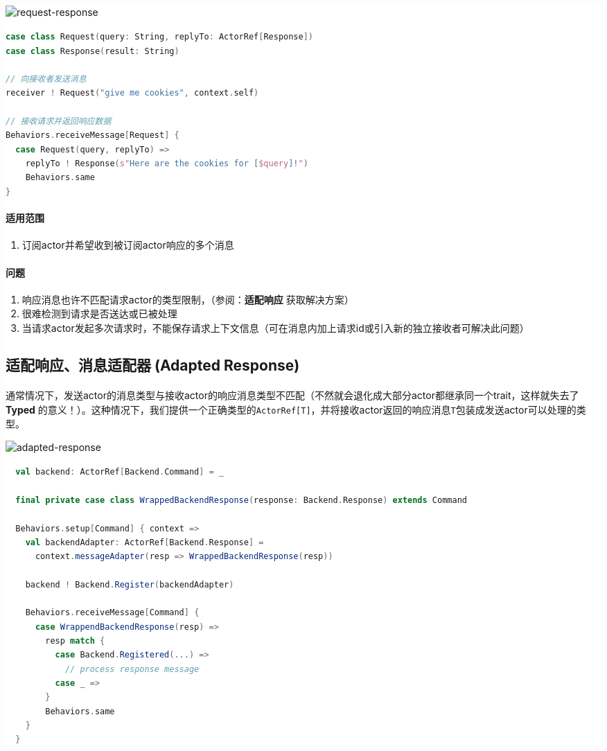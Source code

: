 ![request-response](/img/typed/images/request-response.png)

```scala
case class Request(query: String, replyTo: ActorRef[Response])
case class Response(result: String)

// 向接收者发送消息
receiver ! Request("give me cookies", context.self)

// 接收请求并返回响应数据
Behaviors.receiveMessage[Request] {
  case Request(query, replyTo) =>
    replyTo ! Response(s"Here are the cookies for [$query]!")
    Behaviors.same
}
```

#### 适用范围

1. 订阅actor并希望收到被订阅actor响应的多个消息

#### 问题

1. 响应消息也许不匹配请求actor的类型限制，（参阅：**适配响应** 获取解决方案）
2. 很难检测到请求是否送达或已被处理
3. 当请求actor发起多次请求时，不能保存请求上下文信息（可在消息内加上请求id或引入新的独立接收者可解决此问题）

## 适配响应、消息适配器 (Adapted Response)

通常情况下，发送actor的消息类型与接收actor的响应消息类型不匹配（不然就会退化成大部分actor都继承同一个trait，这样就失去了 **Typed** 的意义！）。这种情况下，我们提供一个正确类型的`ActorRef[T]`，并将接收actor返回的响应消息`T`包装成发送actor可以处理的类型。

![adapted-response](/img/typed/images/adapted-response.png)

```scala
  val backend: ActorRef[Backend.Command] = _

  final private case class WrappedBackendResponse(response: Backend.Response) extends Command

  Behaviors.setup[Command] { context =>
    val backendAdapter: ActorRef[Backend.Response] = 
      context.messageAdapter(resp => WrappedBackendResponse(resp))

    backend ! Backend.Register(backendAdapter)

    Behaviors.receiveMessage[Command] {
      case WrappendBackendResponse(resp) =>
        resp match {
          case Backend.Registered(...) =>
            // process response message
          case _ =>
        }
        Behaviors.same
    }
  }
```

